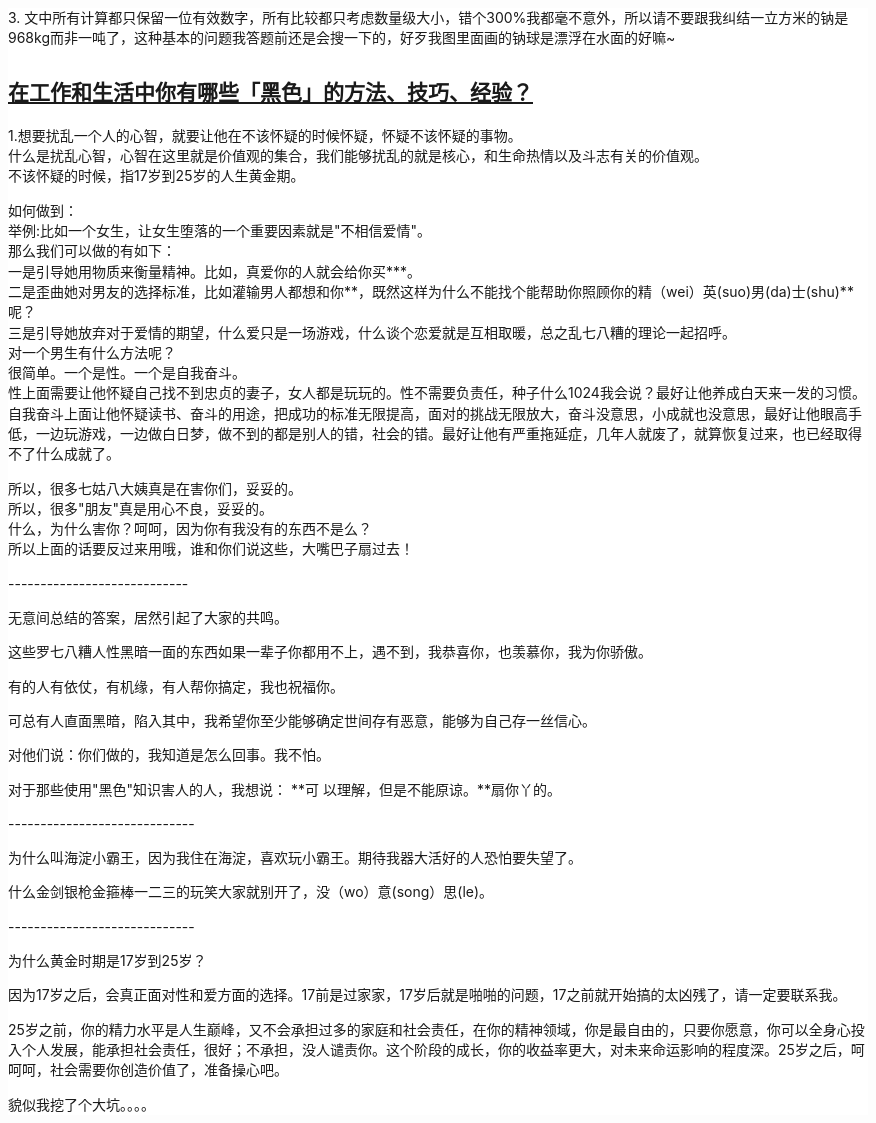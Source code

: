 3\.
文中所有计算都只保留一位有效数字，所有比较都只考虑数量级大小，错个300%我都毫不意外，所以请不要跟我纠结一立方米的钠是968kg而非一吨了，这种基本的问题我答题前还是会搜一下的，好歹我图里面画的钠球是漂浮在水面的好嘛~


## [在工作和生活中你有哪些「黑色」的方法、技巧、经验？](https://www.zhihu.com/question/22544594/answer/21811329)
1.想要扰乱一个人的心智，就要让他在不该怀疑的时候怀疑，怀疑不该怀疑的事物。  
什么是扰乱心智，心智在这里就是价值观的集合，我们能够扰乱的就是核心，和生命热情以及斗志有关的价值观。  
不该怀疑的时候，指17岁到25岁的人生黄金期。  
  
如何做到：  
举例:比如一个女生，让女生堕落的一个重要因素就是"不相信爱情"。  
那么我们可以做的有如下：  
一是引导她用物质来衡量精神。比如，真爱你的人就会给你买***。  
二是歪曲她对男友的选择标准，比如灌输男人都想和你**，既然这样为什么不能找个能帮助你照顾你的精（wei）英(suo)男(da)士(shu)**呢？  
三是引导她放弃对于爱情的期望，什么爱只是一场游戏，什么谈个恋爱就是互相取暖，总之乱七八糟的理论一起招呼。  
对一个男生有什么方法呢？  
很简单。一个是性。一个是自我奋斗。  
性上面需要让他怀疑自己找不到忠贞的妻子，女人都是玩玩的。性不需要负责任，种子什么1024我会说？最好让他养成白天来一发的习惯。  
自我奋斗上面让他怀疑读书、奋斗的用途，把成功的标准无限提高，面对的挑战无限放大，奋斗没意思，小成就也没意思，最好让他眼高手低，一边玩游戏，一边做白日梦，做不到的都是别人的错，社会的错。最好让他有严重拖延症，几年人就废了，就算恢复过来，也已经取得不了什么成就了。  
  
所以，很多七姑八大姨真是在害你们，妥妥的。  
所以，很多"朋友"真是用心不良，妥妥的。  
什么，为什么害你？呵呵，因为你有我没有的东西不是么？  
所以上面的话要反过来用哦，谁和你们说这些，大嘴巴子扇过去！  
  

\----------------------------

无意间总结的答案，居然引起了大家的共鸣。

这些罗七八糟人性黑暗一面的东西如果一辈子你都用不上，遇不到，我恭喜你，也羡慕你，我为你骄傲。

有的人有依仗，有机缘，有人帮你搞定，我也祝福你。

可总有人直面黑暗，陷入其中，我希望你至少能够确定世间存有恶意，能够为自己存一丝信心。

对他们说：你们做的，我知道是怎么回事。我不怕。

对于那些使用"黑色"知识害人的人，我想说： **可 以理解，但是不能原谅。**扇你丫的。

\-----------------------------

为什么叫海淀小霸王，因为我住在海淀，喜欢玩小霸王。期待我器大活好的人恐怕要失望了。

什么金剑银枪金箍棒一二三的玩笑大家就别开了，没（wo）意(song）思(le)。

\-----------------------------

为什么黄金时期是17岁到25岁？

因为17岁之后，会真正面对性和爱方面的选择。17前是过家家，17岁后就是啪啪的问题，17之前就开始搞的太凶残了，请一定要联系我。

25岁之前，你的精力水平是人生巅峰，又不会承担过多的家庭和社会责任，在你的精神领域，你是最自由的，只要你愿意，你可以全身心投入个人发展，能承担社会责任，很好；不承担，没人谴责你。这个阶段的成长，你的收益率更大，对未来命运影响的程度深。25岁之后，呵呵呵，社会需要你创造价值了，准备操心吧。

貌似我挖了个大坑。。。。
